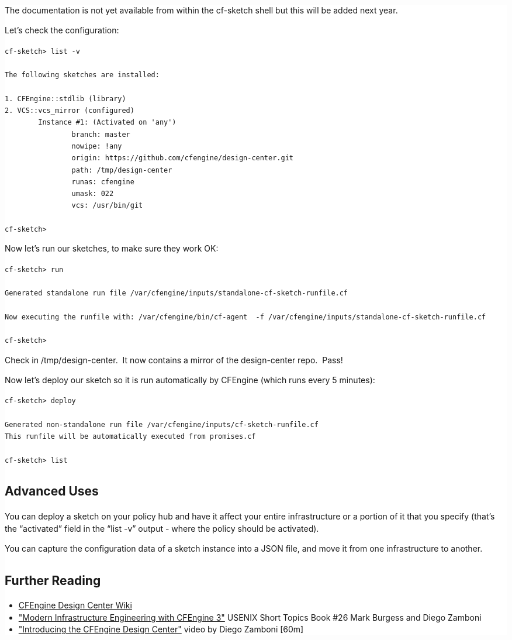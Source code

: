 The documentation is not yet available from within the cf-sketch shell but this will be added next year.

Let’s check the configuration:

    cf-sketch> list -v

    The following sketches are installed:

    1. CFEngine::stdlib (library)
    2. VCS::vcs_mirror (configured)
            Instance #1: (Activated on 'any')
                    branch: master
                    nowipe: !any
                    origin: https://github.com/cfengine/design-center.git
                    path: /tmp/design-center
                    runas: cfengine
                    umask: 022
                    vcs: /usr/bin/git

    cf-sketch>

Now let’s run our sketches, to make sure they work OK:

    cf-sketch> run

    Generated standalone run file /var/cfengine/inputs/standalone-cf-sketch-runfile.cf

    Now executing the runfile with: /var/cfengine/bin/cf-agent  -f /var/cfengine/inputs/standalone-cf-sketch-runfile.cf

    cf-sketch>

Check in /tmp/design-center.  It now contains a mirror of the design-center
repo.  Pass!

Now let’s deploy our sketch so it is run automatically by CFEngine (which runs
every 5 minutes):

    cf-sketch> deploy

    Generated non-standalone run file /var/cfengine/inputs/cf-sketch-runfile.cf
    This runfile will be automatically executed from promises.cf

    cf-sketch> list

## Advanced Uses

You can deploy a sketch on your policy hub and have it affect your entire
infrastructure or a portion of it that you specify (that’s the “activated”
field in the “list -v” output - where the policy should be activated).

You can capture the configuration data of a sketch instance into a JSON file,
and move it from one infrastructure to another.

## Further Reading

* [CFEngine Design Center Wiki](https://github.com/cfengine/design-center/wiki)
* ["Modern Infrastructure Engineering with CFEngine 3"](https://www.usenix.org/lisa/books/modern-infrastructure-engineering-cfengine-3)
  USENIX Short Topics Book #26 Mark Burgess and Diego Zamboni
* ["Introducing the CFEngine Design
Center"](http://www.youtube.com/watch?v=t1HJvBEkvJk ) video by Diego Zamboni
  [60m]
